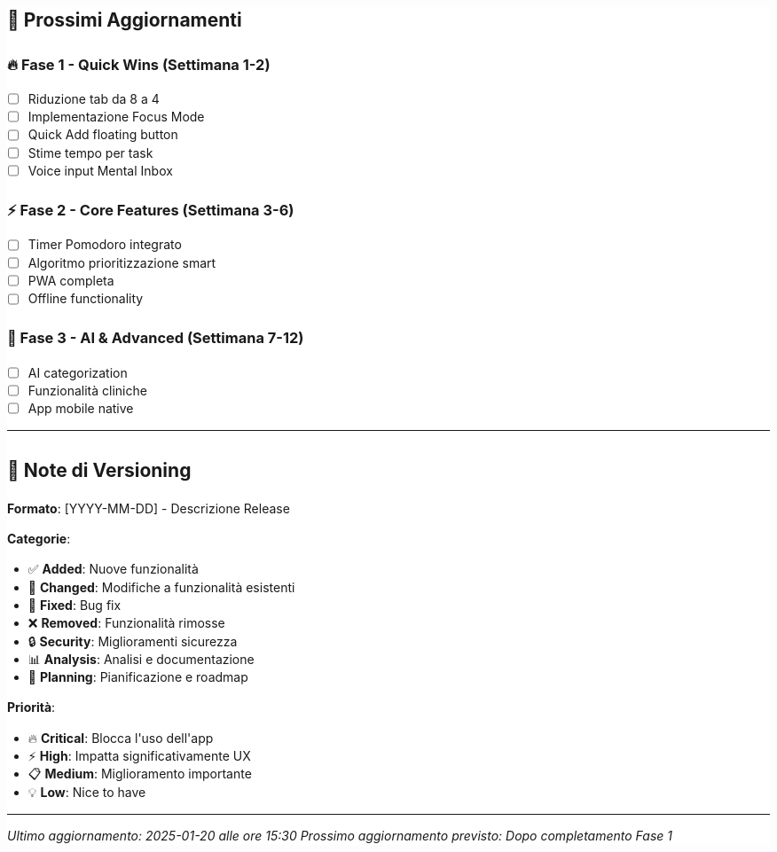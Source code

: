 ## 📅 Prossimi Aggiornamenti

### 🔥 Fase 1 - Quick Wins (Settimana 1-2)
- [ ] Riduzione tab da 8 a 4
- [ ] Implementazione Focus Mode
- [ ] Quick Add floating button
- [ ] Stime tempo per task
- [ ] Voice input Mental Inbox

### ⚡ Fase 2 - Core Features (Settimana 3-6)
- [ ] Timer Pomodoro integrato
- [ ] Algoritmo prioritizzazione smart
- [ ] PWA completa
- [ ] Offline functionality

### 🧠 Fase 3 - AI & Advanced (Settimana 7-12)
- [ ] AI categorization
- [ ] Funzionalità cliniche
- [ ] App mobile native

---

## 📝 Note di Versioning

**Formato**: [YYYY-MM-DD] - Descrizione Release

**Categorie**:
- ✅ **Added**: Nuove funzionalità
- 🔧 **Changed**: Modifiche a funzionalità esistenti
- 🐛 **Fixed**: Bug fix
- ❌ **Removed**: Funzionalità rimosse
- 🔒 **Security**: Miglioramenti sicurezza
- 📊 **Analysis**: Analisi e documentazione
- 🎯 **Planning**: Pianificazione e roadmap

**Priorità**:
- 🔥 **Critical**: Blocca l'uso dell'app
- ⚡ **High**: Impatta significativamente UX
- 📋 **Medium**: Miglioramento importante
- 💡 **Low**: Nice to have

---

*Ultimo aggiornamento: 2025-01-20 alle ore 15:30*
*Prossimo aggiornamento previsto: Dopo completamento Fase 1*